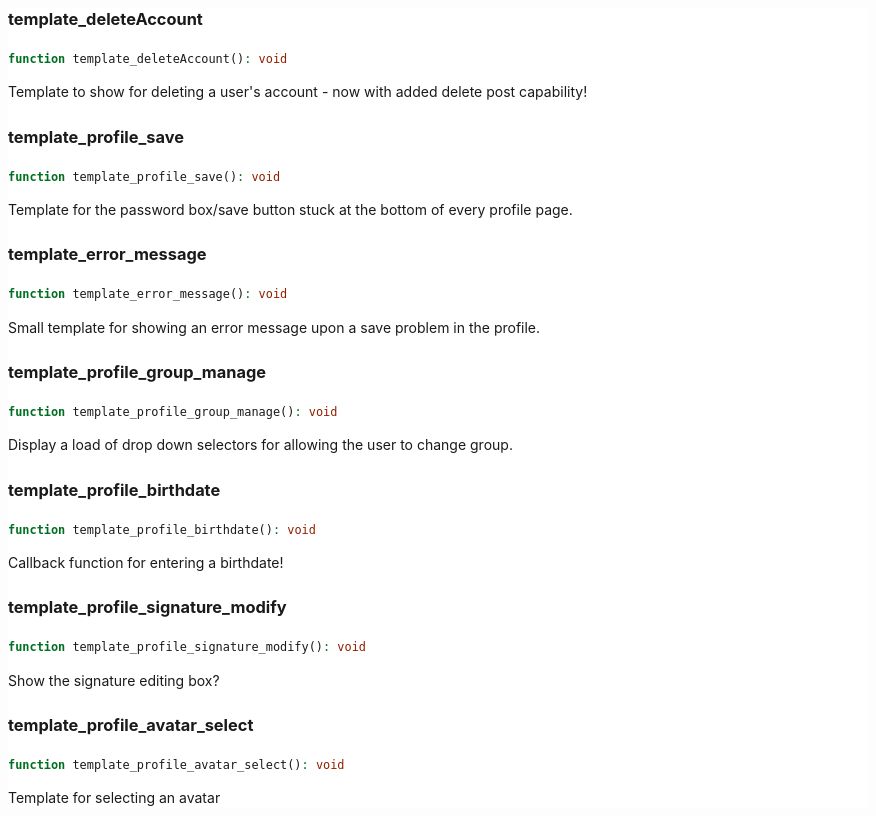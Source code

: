 

### template_deleteAccount

```php
function template_deleteAccount(): void
```
Template to show for deleting a user's account - now with added delete post capability!



### template_profile_save

```php
function template_profile_save(): void
```
Template for the password box/save button stuck at the bottom of every profile page.



### template_error_message

```php
function template_error_message(): void
```
Small template for showing an error message upon a save problem in the profile.



### template_profile_group_manage

```php
function template_profile_group_manage(): void
```
Display a load of drop down selectors for allowing the user to change group.



### template_profile_birthdate

```php
function template_profile_birthdate(): void
```
Callback function for entering a birthdate!



### template_profile_signature_modify

```php
function template_profile_signature_modify(): void
```
Show the signature editing box?



### template_profile_avatar_select

```php
function template_profile_avatar_select(): void
```
Template for selecting an avatar
